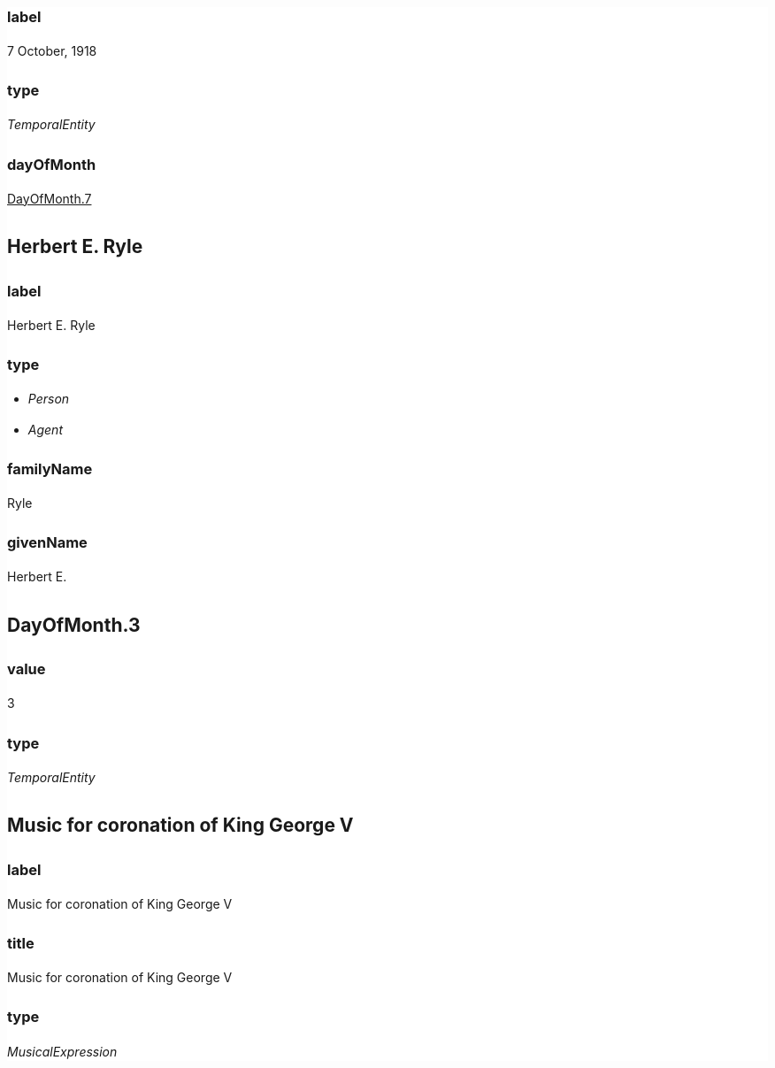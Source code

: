 ### label


7 October, 1918

### type


*TemporalEntity*

### dayOfMonth


[DayOfMonth.7](#DayOfMonth.7)

## Herbert E. Ryle

### label


Herbert E. Ryle

### type

 - *Person*

 - *Agent*

### familyName


Ryle

### givenName


Herbert E.

## DayOfMonth.3

### value


3

### type


*TemporalEntity*

## Music for coronation of King George V

### label


Music for coronation of King George V

### title


Music for coronation of King George V

### type


*MusicalExpression*